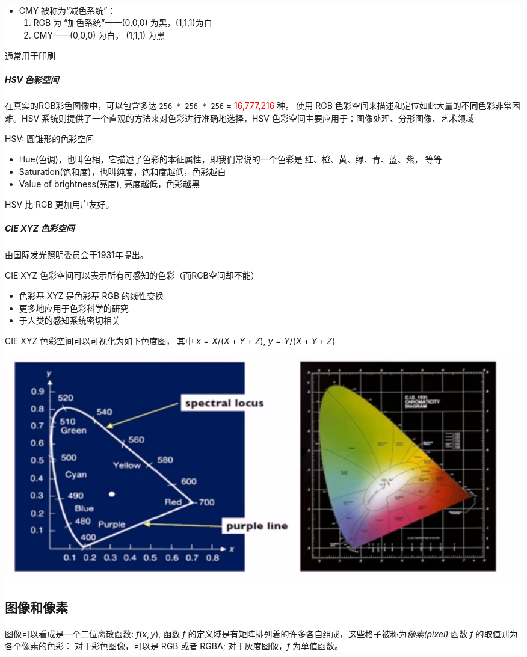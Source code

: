 - CMY 被称为“减色系统”：
   1. RGB 为 “加色系统”——(0,0,0) 为黑，(1,1,1)为白
   2. CMY——(0,0,0) 为白， (1,1,1) 为黑

通常用于印刷

##### HSV 色彩空间

在真实的RGB彩色图像中，可以包含多达 `256 * 256 * 256` = <font color="red">16,777,216</font> 种。 使用 RGB 色彩空间来描述和定位如此大量的不同色彩非常困难。HSV 系统则提供了一个直观的方法来对色彩进行准确地选择，HSV 色彩空间主要应用于：图像处理、分形图像、艺术领域

HSV: 圆锥形的色彩空间

- Hue(色调)，也叫色相，它描述了色彩的本征属性，即我们常说的一个色彩是 红、橙、黄、绿、青、蓝、紫， 等等
- Saturation(饱和度)，也叫纯度，饱和度越低，色彩越白
- Value of brightness(亮度), 亮度越低，色彩越黑

HSV 比 RGB 更加用户友好。

##### CIE XYZ 色彩空间

由国际发光照明委员会于1931年提出。

CIE XYZ 色彩空间可以表示所有可感知的色彩（而RGB空间却不能）

- 色彩基 XYZ 是色彩基 RGB 的线性变换
- 更多地应用于色彩科学的研究
- 于人类的感知系统密切相关

CIE XYZ 色彩空间可以可视化为如下色度图， 其中 $x = X/(X + Y + Z)$, $y = Y / (X + Y + Z)$

![CIE XYZ 色度图](../../assets/CIE%20XYZ色度图.png)

## 图像和像素

图像可以看成是一个二位离散函数: $f(x,y)$,
函数 $f$ 的定义域是有矩阵排列着的许多各自组成，这些格子被称为*像素(pixel)*
函数 $f$ 的取值则为各个像素的色彩： 对于彩色图像，可以是 RGB 或者 RGBA; 对于灰度图像，$f$ 为单值函数。
